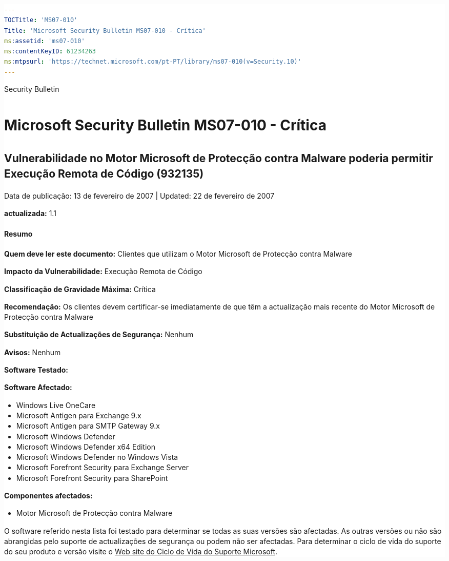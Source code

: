 ```yaml
---
TOCTitle: 'MS07-010'
Title: 'Microsoft Security Bulletin MS07-010 - Crítica'
ms:assetid: 'ms07-010'
ms:contentKeyID: 61234263
ms:mtpsurl: 'https://technet.microsoft.com/pt-PT/library/ms07-010(v=Security.10)'
---
```


Security Bulletin

Microsoft Security Bulletin MS07-010 - Crítica
==============================================

Vulnerabilidade no Motor Microsoft de Protecção contra Malware poderia permitir Execução Remota de Código (932135)
------------------------------------------------------------------------------------------------------------------

Data de publicação: 13 de fevereiro de 2007 | Updated: 22 de fevereiro de 2007

**actualizada:** 1.1

#### Resumo

**Quem deve ler este documento:** Clientes que utilizam o Motor Microsoft de Protecção contra Malware

**Impacto da Vulnerabilidade:** Execução Remota de Código

**Classificação de Gravidade Máxima:** Crítica

**Recomendação:** Os clientes devem certificar-se imediatamente de que têm a actualização mais recente do Motor Microsoft de Protecção contra Malware

**Substituição de Actualizações de Segurança:** Nenhum

**Avisos:** Nenhum

**Software Testado:**

**Software Afectado:**

-   Windows Live OneCare
-   Microsoft Antigen para Exchange 9.x
-   Microsoft Antigen para SMTP Gateway 9.x
-   Microsoft Windows Defender
-   Microsoft Windows Defender x64 Edition
-   Microsoft Windows Defender no Windows Vista
-   Microsoft Forefront Security para Exchange Server
-   Microsoft Forefront Security para SharePoint

**Componentes afectados:**

-   Motor Microsoft de Protecção contra Malware

O software referido nesta lista foi testado para determinar se todas as suas versões são afectadas. As outras versões ou não são abrangidas pelo suporte de actualizações de segurança ou podem não ser afectadas. Para determinar o ciclo de vida do suporte do seu produto e versão visite o [Web site do Ciclo de Vida do Suporte Microsoft](http://support.microsoft.com/lifecycle/).
